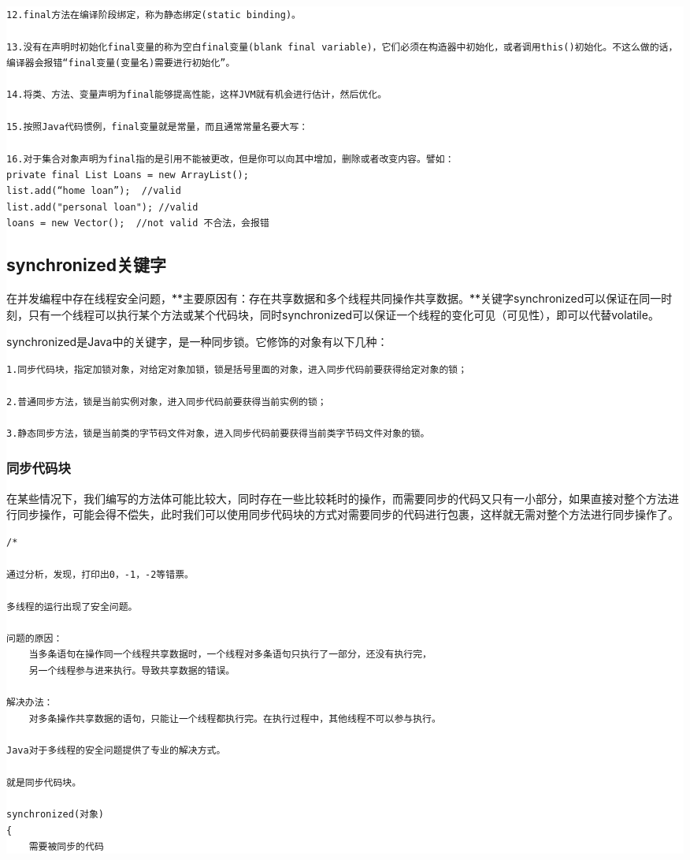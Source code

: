 ```
12.final方法在编译阶段绑定，称为静态绑定(static binding)。

13.没有在声明时初始化final变量的称为空白final变量(blank final variable)，它们必须在构造器中初始化，或者调用this()初始化。不这么做的话，编译器会报错“final变量(变量名)需要进行初始化”。

14.将类、方法、变量声明为final能够提高性能，这样JVM就有机会进行估计，然后优化。

15.按照Java代码惯例，final变量就是常量，而且通常常量名要大写：

16.对于集合对象声明为final指的是引用不能被更改，但是你可以向其中增加，删除或者改变内容。譬如：
private final List Loans = new ArrayList();
list.add(“home loan”);  //valid
list.add("personal loan"); //valid
loans = new Vector();  //not valid 不合法，会报错
```

## synchronized关键字

在并发编程中存在线程安全问题，**主要原因有：存在共享数据和多个线程共同操作共享数据。**关键字synchronized可以保证在同一时刻，只有一个线程可以执行某个方法或某个代码块，同时synchronized可以保证一个线程的变化可见（可见性），即可以代替volatile。

synchronized是Java中的关键字，是一种同步锁。它修饰的对象有以下几种： 

```
1.同步代码块，指定加锁对象，对给定对象加锁，锁是括号里面的对象，进入同步代码前要获得给定对象的锁；

2.普通同步方法，锁是当前实例对象，进入同步代码前要获得当前实例的锁；

3.静态同步方法，锁是当前类的字节码文件对象，进入同步代码前要获得当前类字节码文件对象的锁。
```

### 同步代码块

在某些情况下，我们编写的方法体可能比较大，同时存在一些比较耗时的操作，而需要同步的代码又只有一小部分，如果直接对整个方法进行同步操作，可能会得不偿失，此时我们可以使用同步代码块的方式对需要同步的代码进行包裹，这样就无需对整个方法进行同步操作了。

	/*
	
	通过分析，发现，打印出0，-1，-2等错票。
	
	多线程的运行出现了安全问题。
	
	问题的原因：
		当多条语句在操作同一个线程共享数据时，一个线程对多条语句只执行了一部分，还没有执行完，
		另一个线程参与进来执行。导致共享数据的错误。
	
	解决办法：
		对多条操作共享数据的语句，只能让一个线程都执行完。在执行过程中，其他线程不可以参与执行。
	
	Java对于多线程的安全问题提供了专业的解决方式。
	
	就是同步代码块。
	
	synchronized(对象)
	{
		需要被同步的代码
	